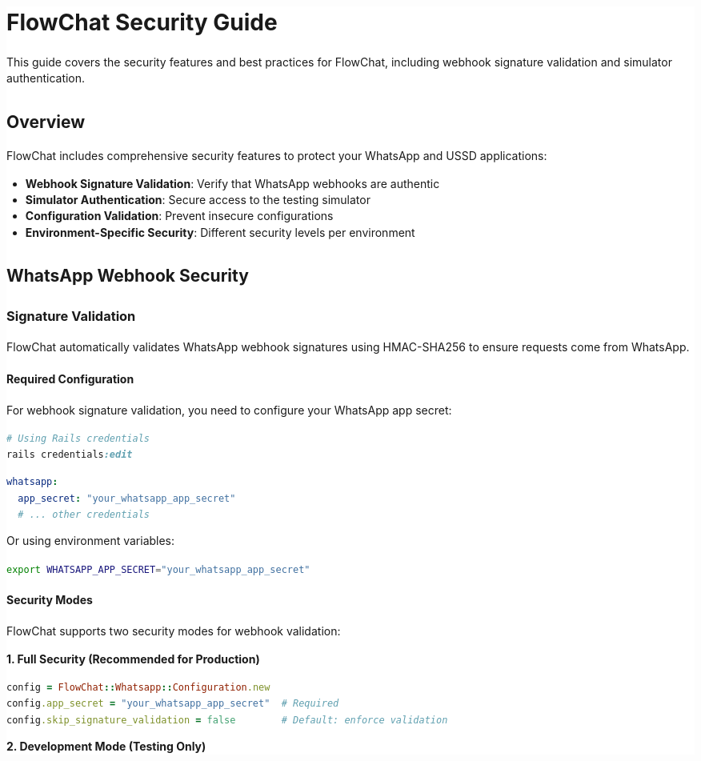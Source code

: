 # FlowChat Security Guide

This guide covers the security features and best practices for FlowChat, including webhook signature validation and simulator authentication.

## Overview

FlowChat includes comprehensive security features to protect your WhatsApp and USSD applications:

- **Webhook Signature Validation**: Verify that WhatsApp webhooks are authentic
- **Simulator Authentication**: Secure access to the testing simulator
- **Configuration Validation**: Prevent insecure configurations
- **Environment-Specific Security**: Different security levels per environment

## WhatsApp Webhook Security

### Signature Validation

FlowChat automatically validates WhatsApp webhook signatures using HMAC-SHA256 to ensure requests come from WhatsApp.

#### Required Configuration

For webhook signature validation, you need to configure your WhatsApp app secret:

```ruby
# Using Rails credentials
rails credentials:edit
```

```yaml
whatsapp:
  app_secret: "your_whatsapp_app_secret"
  # ... other credentials
```

Or using environment variables:

```bash
export WHATSAPP_APP_SECRET="your_whatsapp_app_secret"
```

#### Security Modes

FlowChat supports two security modes for webhook validation:

**1. Full Security (Recommended for Production)**

```ruby
config = FlowChat::Whatsapp::Configuration.new
config.app_secret = "your_whatsapp_app_secret"  # Required
config.skip_signature_validation = false        # Default: enforce validation
```

**2. Development Mode (Testing Only)**
